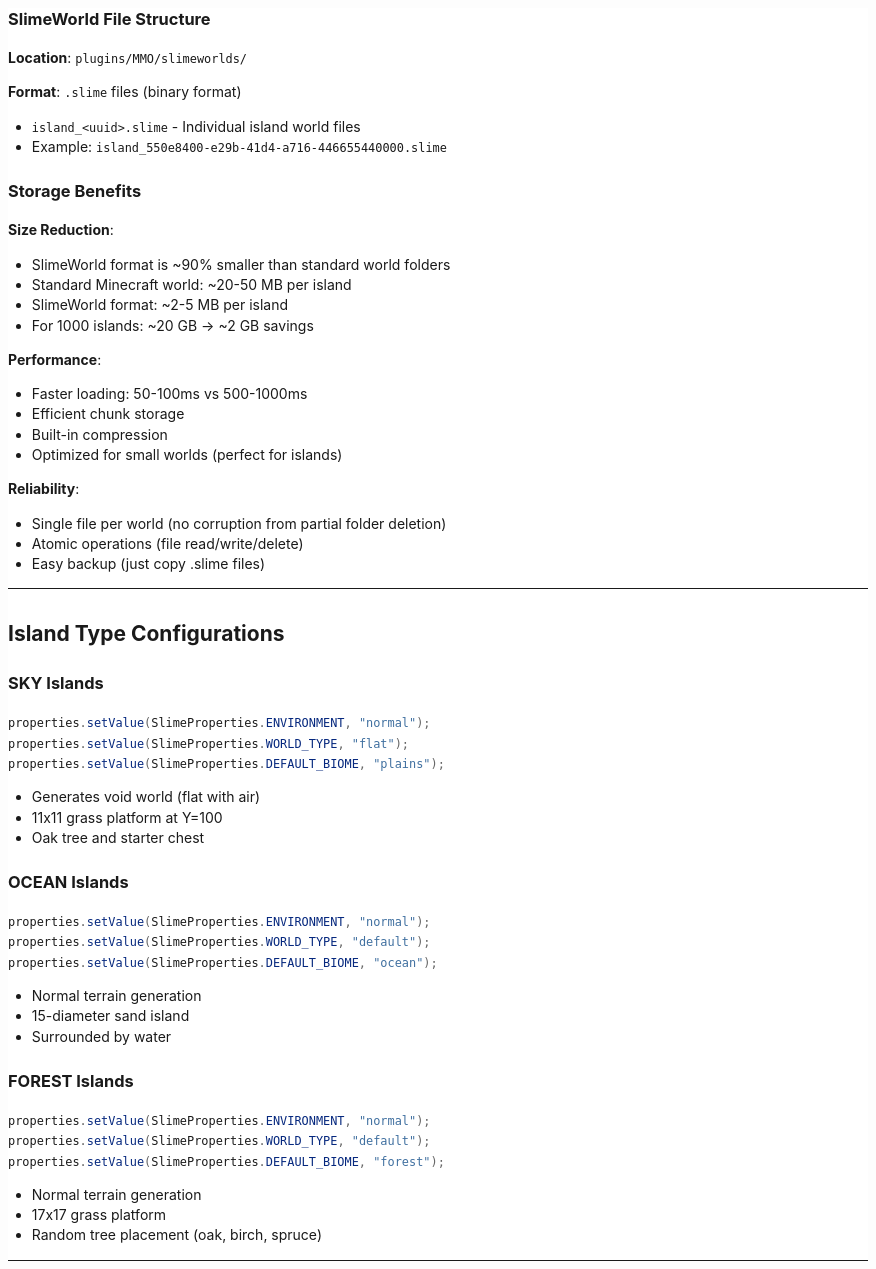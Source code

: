 ### SlimeWorld File Structure

**Location**: `plugins/MMO/slimeworlds/`

**Format**: `.slime` files (binary format)
- `island_<uuid>.slime` - Individual island world files
- Example: `island_550e8400-e29b-41d4-a716-446655440000.slime`

### Storage Benefits

**Size Reduction**:
- SlimeWorld format is ~90% smaller than standard world folders
- Standard Minecraft world: ~20-50 MB per island
- SlimeWorld format: ~2-5 MB per island
- For 1000 islands: ~20 GB → ~2 GB savings

**Performance**:
- Faster loading: 50-100ms vs 500-1000ms
- Efficient chunk storage
- Built-in compression
- Optimized for small worlds (perfect for islands)

**Reliability**:
- Single file per world (no corruption from partial folder deletion)
- Atomic operations (file read/write/delete)
- Easy backup (just copy .slime files)

---

## Island Type Configurations

### SKY Islands
```java
properties.setValue(SlimeProperties.ENVIRONMENT, "normal");
properties.setValue(SlimeProperties.WORLD_TYPE, "flat");
properties.setValue(SlimeProperties.DEFAULT_BIOME, "plains");
```
- Generates void world (flat with air)
- 11x11 grass platform at Y=100
- Oak tree and starter chest

### OCEAN Islands
```java
properties.setValue(SlimeProperties.ENVIRONMENT, "normal");
properties.setValue(SlimeProperties.WORLD_TYPE, "default");
properties.setValue(SlimeProperties.DEFAULT_BIOME, "ocean");
```
- Normal terrain generation
- 15-diameter sand island
- Surrounded by water

### FOREST Islands
```java
properties.setValue(SlimeProperties.ENVIRONMENT, "normal");
properties.setValue(SlimeProperties.WORLD_TYPE, "default");
properties.setValue(SlimeProperties.DEFAULT_BIOME, "forest");
```
- Normal terrain generation
- 17x17 grass platform
- Random tree placement (oak, birch, spruce)

---